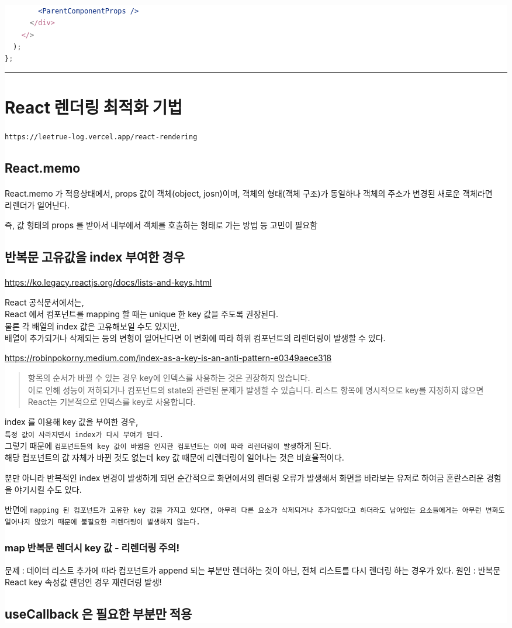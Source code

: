 ```jsx
        <ParentComponentProps />
      </div>
    </>
  );
};
```

---

# React 렌더링 최적화 기법

`https://leetrue-log.vercel.app/react-rendering`

## React.memo

React.memo 가 적용상태에서,
props 값이 객체(object, josn)이며,
객체의 형태(객체 구조)가 동일하나 객체의 주소가 변경된 새로운 객체라면  
리렌더가 일어난다.

즉, 값 형태의 props 를 받아서 내부에서 객체를 호출하는 형태로 가는 방법 등 고민이 필요함

## 반복문 고유값을 index 부여한 경우

https://ko.legacy.reactjs.org/docs/lists-and-keys.html

React 공식문서에서는,  
React 에서 컴포넌트를 mapping 할 때는 unique 한 key 값을 주도록 권장된다.  
물론 각 배열의 index 값은 고유해보일 수도 있지만,  
배열이 추가되거나 삭제되는 등의 변형이 일어난다면 이 변화에 따라 하위 컴포넌트의 리렌더링이 발생할 수 있다.

https://robinpokorny.medium.com/index-as-a-key-is-an-anti-pattern-e0349aece318

> 항목의 순서가 바뀔 수 있는 경우 key에 인덱스를 사용하는 것은 권장하지 않습니다.  
> 이로 인해 성능이 저하되거나 컴포넌트의 state와 관련된 문제가 발생할 수 있습니다.
> 리스트 항목에 명시적으로 key를 지정하지 않으면 React는 기본적으로 인덱스를 key로 사용합니다.

index 를 이용해 key 값을 부여한 경우,  
`특정 값이 사라지면서 index가 다시 부여가 된다.`  
그렇기 때문에 `컴포넌트들의 key 값이 바뀜을 인지한 컴포넌트는 이에 따라 리렌더링이 발생`하게 된다.  
해당 컴포넌트의 값 자체가 바뀐 것도 없는데 key 값 때문에 리렌더링이 일어나는 것은 비효율적이다.

뿐만 아니라 반복적인 index 변경이 발생하게 되면 순간적으로 화면에서의 렌더링 오류가 발생해서 화면을 바라보는 유저로 하여금 혼란스러운 경험을 야기시킬 수도 있다.

반면에 `mapping 된 컴포넌트가 고유한 key 값을 가지고 있다면, 아무리 다른 요소가 삭제되거나 추가되었다고 하더라도 남아있는 요소들에게는 아무런 변화도 일어나지 않았기 때문에 불필요한 리렌더링이 발생하지 않는다.`

### map 반복문 렌더시 key 값 - 리렌더링 주의!

문제 : 데이터 리스트 추가에 따라 컴포넌트가 append 되는 부분만 렌더하는 것이 아닌, 전체 리스트를 다시 렌더링 하는 경우가 있다.
원인 : 반복문 React key 속성값 랜덤인 경우 재렌더링 발생!

## useCallback 은 필요한 부분만 적용
